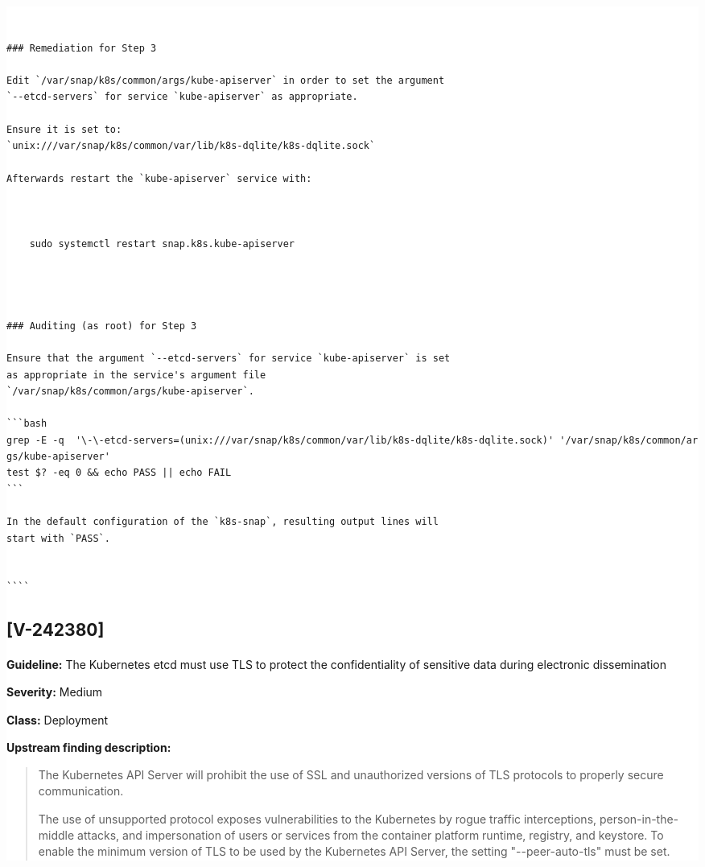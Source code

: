 `````{tabs}


### Remediation for Step 3

Edit `/var/snap/k8s/common/args/kube-apiserver` in order to set the argument
`--etcd-servers` for service `kube-apiserver` as appropriate.

Ensure it is set to:
`unix:///var/snap/k8s/common/var/lib/k8s-dqlite/k8s-dqlite.sock`

Afterwards restart the `kube-apiserver` service with:



    sudo systemctl restart snap.k8s.kube-apiserver




### Auditing (as root) for Step 3

Ensure that the argument `--etcd-servers` for service `kube-apiserver` is set
as appropriate in the service's argument file
`/var/snap/k8s/common/args/kube-apiserver`.

```bash
grep -E -q  '\-\-etcd-servers=(unix:///var/snap/k8s/common/var/lib/k8s-dqlite/k8s-dqlite.sock)' '/var/snap/k8s/common/args/kube-apiserver'
test $? -eq 0 && echo PASS || echo FAIL
```

In the default configuration of the `k8s-snap`, resulting output lines will
start with `PASS`.


````

`````

## [V-242380]

**Guideline:** The Kubernetes etcd must use TLS to protect the confidentiality
of sensitive data during electronic dissemination

**Severity:** Medium

**Class:** Deployment

**Upstream finding description:**

> The Kubernetes API Server will prohibit the use of SSL and unauthorized
> versions of TLS protocols to properly secure communication.
>
> The use of unsupported protocol exposes vulnerabilities to the Kubernetes by
> rogue traffic interceptions, person-in-the-middle attacks, and impersonation
of
> users or services from the container platform runtime, registry, and
> keystore. To enable the minimum version of TLS to be used by the Kubernetes
> API Server, the setting "--peer-auto-tls" must be set.
